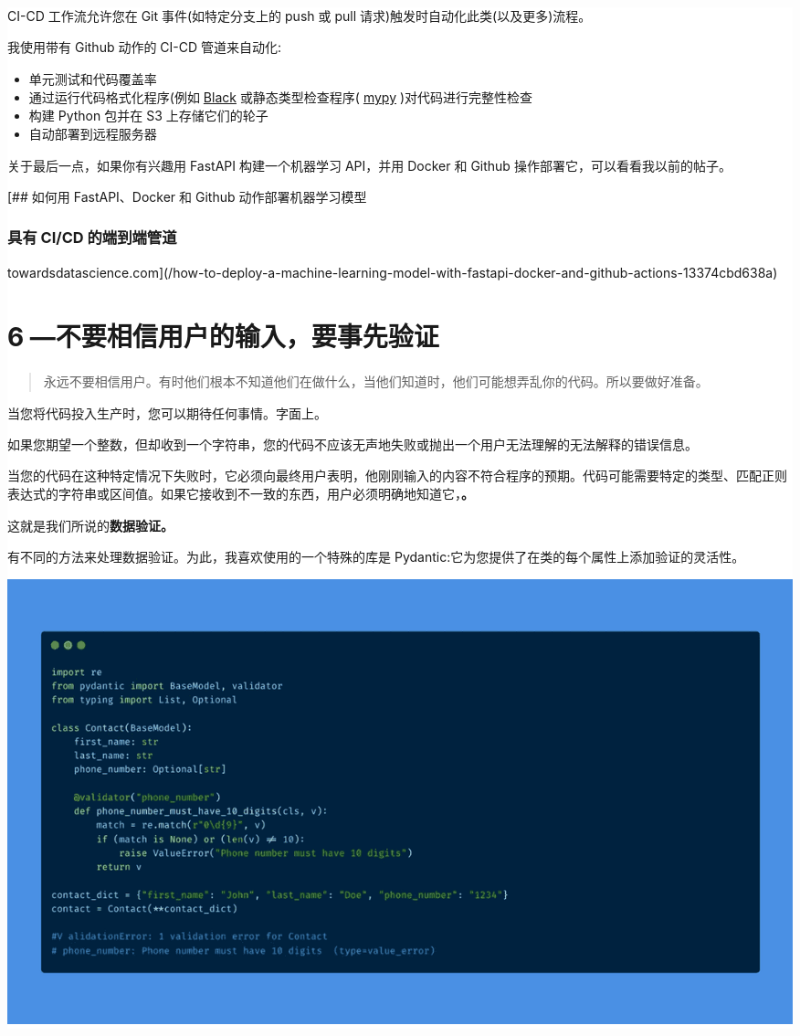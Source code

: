 CI-CD 工作流允许您在 Git 事件(如特定分支上的 push 或 pull 请求)触发时自动化此类(以及更多)流程。

我使用带有 Github 动作的 CI-CD 管道来自动化:

*   单元测试和代码覆盖率
*   通过运行代码格式化程序(例如 [Black](http://mypy-lang.org/) 或静态类型检查程序( [mypy](http://mypy-lang.org/) )对代码进行完整性检查
*   构建 Python 包并在 S3 上存储它们的轮子
*   自动部署到远程服务器

关于最后一点，如果你有兴趣用 FastAPI 构建一个机器学习 API，并用 Docker 和 Github 操作部署它，可以看看我以前的帖子。

[](/how-to-deploy-a-machine-learning-model-with-fastapi-docker-and-github-actions-13374cbd638a) [## 如何用 FastAPI、Docker 和 Github 动作部署机器学习模型

### 具有 CI/CD 的端到端管道

towardsdatascience.com](/how-to-deploy-a-machine-learning-model-with-fastapi-docker-and-github-actions-13374cbd638a) 

# 6 —不要相信用户的输入，要事先验证

> 永远不要相信用户。有时他们根本不知道他们在做什么，当他们知道时，他们可能想弄乱你的代码。所以要做好准备。

当您将代码投入生产时，您可以期待任何事情。字面上。

如果您期望一个整数，但却收到一个字符串，您的代码不应该无声地失败或抛出一个用户无法理解的无法解释的错误信息。

当您的代码在这种特定情况下失败时，它必须向最终用户表明，他刚刚输入的内容不符合程序的预期。代码可能需要特定的类型、匹配正则表达式的字符串或区间值。如果它接收到不一致的东西，用户必须明确地知道它，**。**

这就是我们所说的**数据验证。**

有不同的方法来处理数据验证。为此，我喜欢使用的一个特殊的库是 Pydantic:它为您提供了在类的每个属性上添加验证的灵活性。

![](img/484c1d87da5aa955159b8413e10869be.png)
